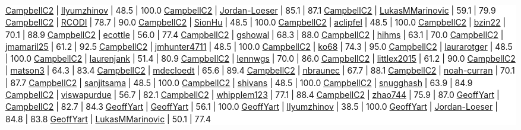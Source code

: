 [CampbellC2](http://www.ironhacks.com/preview/CampbellC2/webapp_phase3/index.html) | [Ilyumzhinov](http://www.ironhacks.com/preview/Ilyumzhinov/webapp_phase4/index.html) | 48.5 | 100.0
[CampbellC2](http://www.ironhacks.com/preview/CampbellC2/webapp_phase3/index.html) | [Jordan-Loeser](http://www.ironhacks.com/preview/Jordan-Loeser/webapp_phase4/index.html) | 85.1 | 87.1
[CampbellC2](http://www.ironhacks.com/preview/CampbellC2/webapp_phase3/index.html) | [LukasMMarinovic](http://www.ironhacks.com/preview/LukasMMarinovic/webapp_phase4/index.html) | 59.1 | 79.9
[CampbellC2](http://www.ironhacks.com/preview/CampbellC2/webapp_phase3/index.html) | [RCODI](http://www.ironhacks.com/preview/RCODI/webapp_phase4/index.html) | 78.7 | 90.0
[CampbellC2](http://www.ironhacks.com/preview/CampbellC2/webapp_phase3/index.html) | [SionHu](http://www.ironhacks.com/preview/SionHu/webapp_phase4/index.html) | 48.5 | 100.0
[CampbellC2](http://www.ironhacks.com/preview/CampbellC2/webapp_phase3/index.html) | [aclipfel](http://www.ironhacks.com/preview/aclipfel/webapp_phase4/index.html) | 48.5 | 100.0
[CampbellC2](http://www.ironhacks.com/preview/CampbellC2/webapp_phase3/index.html) | [bzin22](http://www.ironhacks.com/preview/bzin22/webapp_phase4/index.html) | 70.1 | 88.9
[CampbellC2](http://www.ironhacks.com/preview/CampbellC2/webapp_phase3/index.html) | [ecottle](http://www.ironhacks.com/preview/ecottle/webapp_phase4/index.html) | 56.0 | 77.4
[CampbellC2](http://www.ironhacks.com/preview/CampbellC2/webapp_phase3/index.html) | [gshowal](http://www.ironhacks.com/preview/gshowal/webapp_phase4/index.html) | 68.3 | 88.0
[CampbellC2](http://www.ironhacks.com/preview/CampbellC2/webapp_phase3/index.html) | [hihms](http://www.ironhacks.com/preview/hihms/webapp_phase4/index.html) | 63.1 | 70.0
[CampbellC2](http://www.ironhacks.com/preview/CampbellC2/webapp_phase3/index.html) | [jmamaril25](http://www.ironhacks.com/preview/jmamaril25/webapp_phase4/index.html) | 61.2 | 92.5
[CampbellC2](http://www.ironhacks.com/preview/CampbellC2/webapp_phase3/index.html) | [jmhunter4711](http://www.ironhacks.com/preview/jmhunter4711/webapp_phase4/index.html) | 48.5 | 100.0
[CampbellC2](http://www.ironhacks.com/preview/CampbellC2/webapp_phase3/index.html) | [ko68](http://www.ironhacks.com/preview/ko68/webapp_phase4/index.html) | 74.3 | 95.0
[CampbellC2](http://www.ironhacks.com/preview/CampbellC2/webapp_phase3/index.html) | [laurarotger](http://www.ironhacks.com/preview/laurarotger/webapp_phase4/index.html) | 48.5 | 100.0
[CampbellC2](http://www.ironhacks.com/preview/CampbellC2/webapp_phase3/index.html) | [laurenjank](http://www.ironhacks.com/preview/laurenjank/webapp_phase4/index.html) | 51.4 | 80.9
[CampbellC2](http://www.ironhacks.com/preview/CampbellC2/webapp_phase3/index.html) | [lennwgs](http://www.ironhacks.com/preview/lennwgs/webapp_phase4/index.html) | 70.0 | 86.0
[CampbellC2](http://www.ironhacks.com/preview/CampbellC2/webapp_phase3/index.html) | [littlex2015](http://www.ironhacks.com/preview/littlex2015/webapp_phase4/index.html) | 61.2 | 90.0
[CampbellC2](http://www.ironhacks.com/preview/CampbellC2/webapp_phase3/index.html) | [matson3](http://www.ironhacks.com/preview/matson3/webapp_phase4/index.html) | 64.3 | 83.4
[CampbellC2](http://www.ironhacks.com/preview/CampbellC2/webapp_phase3/index.html) | [mdecloedt](http://www.ironhacks.com/preview/mdecloedt/webapp_phase4/index.html) | 65.6 | 89.4
[CampbellC2](http://www.ironhacks.com/preview/CampbellC2/webapp_phase3/index.html) | [nbraunec](http://www.ironhacks.com/preview/nbraunec/webapp_phase4/index.html) | 67.7 | 88.1
[CampbellC2](http://www.ironhacks.com/preview/CampbellC2/webapp_phase3/index.html) | [noah-curran](http://www.ironhacks.com/preview/noah-curran/webapp_phase4/index.html) | 70.1 | 87.7
[CampbellC2](http://www.ironhacks.com/preview/CampbellC2/webapp_phase3/index.html) | [sanjitsama](http://www.ironhacks.com/preview/sanjitsama/webapp_phase4/index.html) | 48.5 | 100.0
[CampbellC2](http://www.ironhacks.com/preview/CampbellC2/webapp_phase3/index.html) | [shivans](http://www.ironhacks.com/preview/shivans/webapp_phase4/index.html) | 48.5 | 100.0
[CampbellC2](http://www.ironhacks.com/preview/CampbellC2/webapp_phase3/index.html) | [snugghash](http://www.ironhacks.com/preview/snugghash/webapp_phase4/index.html) | 63.9 | 84.9
[CampbellC2](http://www.ironhacks.com/preview/CampbellC2/webapp_phase3/index.html) | [viswapurdue](http://www.ironhacks.com/preview/viswapurdue/webapp_phase4/index.html) | 56.7 | 82.1
[CampbellC2](http://www.ironhacks.com/preview/CampbellC2/webapp_phase3/index.html) | [whipplem123](http://www.ironhacks.com/preview/whipplem123/webapp_phase4/index.html) | 77.1 | 88.4
[CampbellC2](http://www.ironhacks.com/preview/CampbellC2/webapp_phase3/index.html) | [zhao744](http://www.ironhacks.com/preview/zhao744/webapp_phase4/index.html) | 75.9 | 87.0
[GeoffYart](http://www.ironhacks.com/preview/GeoffYart/webapp_phase3/index.html) | [CampbellC2](http://www.ironhacks.com/preview/CampbellC2/webapp_phase4/index.html) | 82.7 | 84.3
[GeoffYart](http://www.ironhacks.com/preview/GeoffYart/webapp_phase3/index.html) | [GeoffYart](http://www.ironhacks.com/preview/GeoffYart/webapp_phase4/index.html) | 56.1 | 100.0
[GeoffYart](http://www.ironhacks.com/preview/GeoffYart/webapp_phase3/index.html) | [Ilyumzhinov](http://www.ironhacks.com/preview/Ilyumzhinov/webapp_phase4/index.html) | 38.5 | 100.0
[GeoffYart](http://www.ironhacks.com/preview/GeoffYart/webapp_phase3/index.html) | [Jordan-Loeser](http://www.ironhacks.com/preview/Jordan-Loeser/webapp_phase4/index.html) | 84.8 | 83.8
[GeoffYart](http://www.ironhacks.com/preview/GeoffYart/webapp_phase3/index.html) | [LukasMMarinovic](http://www.ironhacks.com/preview/LukasMMarinovic/webapp_phase4/index.html) | 50.1 | 77.4
